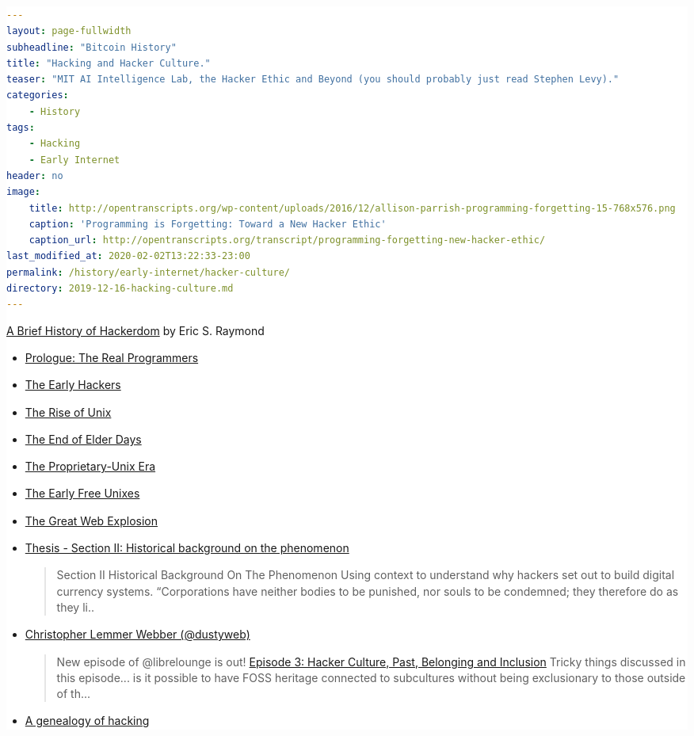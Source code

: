 ```yaml
---
layout: page-fullwidth
subheadline: "Bitcoin History"
title: "Hacking and Hacker Culture."
teaser: "MIT AI Intelligence Lab, the Hacker Ethic and Beyond (you should probably just read Stephen Levy)."
categories:
    - History
tags:
    - Hacking
    - Early Internet
header: no
image:
    title: http://opentranscripts.org/wp-content/uploads/2016/12/allison-parrish-programming-forgetting-15-768x576.png
    caption: 'Programming is Forgetting: Toward a New Hacker Ethic'
    caption_url: http://opentranscripts.org/transcript/programming-forgetting-new-hacker-ethic/
last_modified_at: 2020-02-02T13:22:33-23:00
permalink: /history/early-internet/hacker-culture/
directory: 2019-12-16-hacking-culture.md
---
```



[A Brief History of Hackerdom](http://catb.org/~esr/writings/hacker-history/hacker-history.html#toc3) by Eric S. Raymond
  * [Prologue: The Real Programmers](http://catb.org/~esr/writings/hacker-history/hacker-history-2.html)
  * [The Early Hackers](http://catb.org/~esr/writings/hacker-history/hacker-history-3.html)
  * [The Rise of Unix](http://catb.org/~esr/writings/hacker-history/hacker-history-4.html)
  * [The End of Elder Days](http://catb.org/~esr/writings/hacker-history/hacker-history-5.html)
  * [The Proprietary-Unix Era](http://catb.org/~esr/writings/hacker-history/hacker-history-4.html)
  * [The Early Free Unixes](http://catb.org/~esr/writings/hacker-history/hacker-history-7.html)
  * [The Great Web Explosion](http://catb.org/~esr/writings/hacker-history/hacker-history-8.html)

* [Thesis - Section II: Historical background on the phenomenon](https://iterative.capital/section-ii/)
  > Section II Historical Background On The Phenomenon Using context to understand why hackers set out to build digital currency systems. “Corporations have neither bodies to be punished, nor souls to be condemned; they therefore do as they li..
* [Christopher Lemmer Webber (@dustyweb)](https://twitter.com/dustyweb/status/1071495594584260608?s=12)
  > New episode of @librelounge is out! [Episode 3: Hacker Culture, Past, Belonging and Inclusion](https://librelounge.org/episodes/episode-3-hacker-culture-past-belonging-and-inclusion.html) Tricky things discussed in this episode... is it possible to have FOSS heritage connected to subcultures without being exclusionary to those outside of th...
* [A genealogy of hacking](http://sro.sussex.ac.uk/id/eprint/59776/1/GenealogyHackingSRO.pdf)